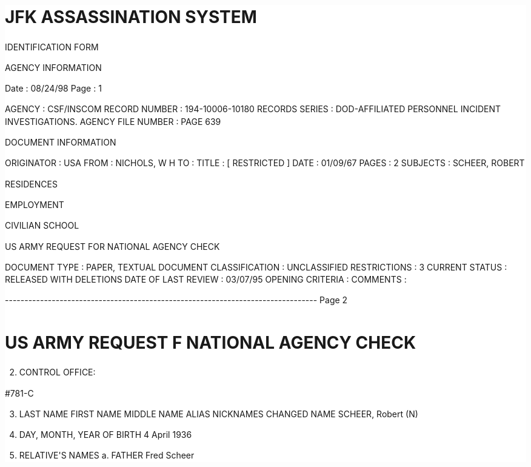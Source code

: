 # JFK ASSASSINATION SYSTEM
IDENTIFICATION FORM

AGENCY INFORMATION

Date : 08/24/98
Page : 1

AGENCY : CSF/INSCOM
RECORD NUMBER : 194-10006-10180
RECORDS SERIES : DOD-AFFILIATED PERSONNEL INCIDENT INVESTIGATIONS.
AGENCY FILE NUMBER : PAGE 639

DOCUMENT INFORMATION

ORIGINATOR : USA
FROM : NICHOLS, W H
TO :
TITLE : [ RESTRICTED ]
DATE : 01/09/67
PAGES : 2
SUBJECTS : SCHEER, ROBERT

RESIDENCES

EMPLOYMENT

CIVILIAN SCHOOL

US ARMY REQUEST FOR NATIONAL AGENCY CHECK

DOCUMENT TYPE : PAPER, TEXTUAL DOCUMENT
CLASSIFICATION : UNCLASSIFIED
RESTRICTIONS : 3
CURRENT STATUS : RELEASED WITH DELETIONS
DATE OF LAST REVIEW : 03/07/95
OPENING CRITERIA :
COMMENTS :


-------------------------------------------------------------------------------- Page 2

# US ARMY REQUEST F NATIONAL AGENCY CHECK

2. CONTROL OFFICE:

#781-C

3. LAST NAME FIRST NAME MIDDLE NAME ALIAS NICKNAMES CHANGED NAME
   SCHEER, Robert (N)

5. DAY, MONTH, YEAR OF BIRTH
   4 April 1936

8. RELATIVE'S NAMES
   a. FATHER
   Fred Scheer
